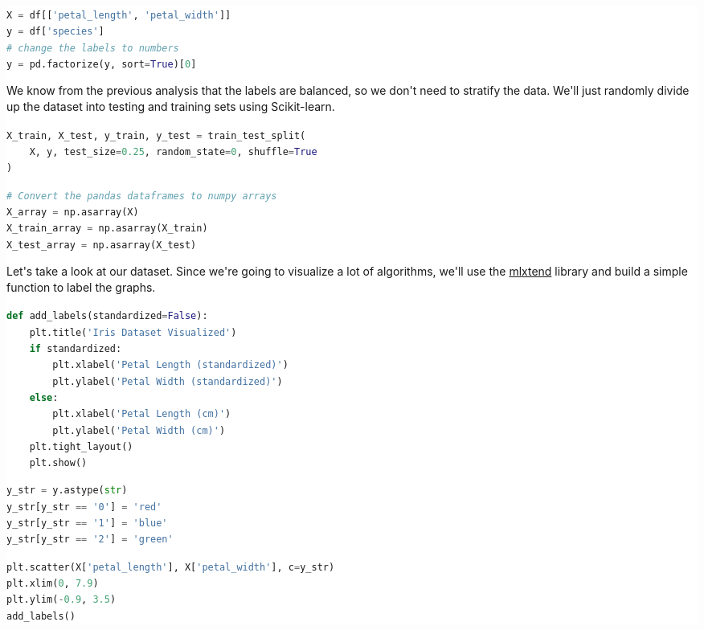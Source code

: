 
```python
X = df[['petal_length', 'petal_width']]
y = df['species']
# change the labels to numbers
y = pd.factorize(y, sort=True)[0]
```

We know from the previous analysis that the labels are balanced, so we don't need to stratify the data. We'll just randomly divide up the dataset into testing and training sets using Scikit-learn.


```python
X_train, X_test, y_train, y_test = train_test_split(
    X, y, test_size=0.25, random_state=0, shuffle=True
)
```


```python
# Convert the pandas dataframes to numpy arrays
X_array = np.asarray(X)
X_train_array = np.asarray(X_train)
X_test_array = np.asarray(X_test)
```

Let's take a look at our dataset. Since we're going to visualize a lot of algorithms, we'll use the [mlxtend](http://rasbt.github.io/mlxtend/) library and build a simple function to label the graphs.


```python
def add_labels(standardized=False):
    plt.title('Iris Dataset Visualized')
    if standardized:
        plt.xlabel('Petal Length (standardized)')
        plt.ylabel('Petal Width (standardized)')
    else:
        plt.xlabel('Petal Length (cm)')
        plt.ylabel('Petal Width (cm)')
    plt.tight_layout()
    plt.show()
```


```python
y_str = y.astype(str)
y_str[y_str == '0'] = 'red'
y_str[y_str == '1'] = 'blue'
y_str[y_str == '2'] = 'green'
```


```python
plt.scatter(X['petal_length'], X['petal_width'], c=y_str)
plt.xlim(0, 7.9)
plt.ylim(-0.9, 3.5)
add_labels()
```

